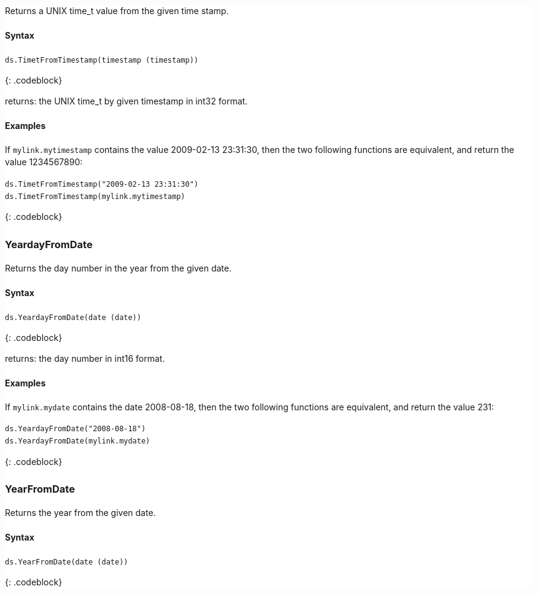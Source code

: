 Returns a UNIX time_t value from the given time stamp.

<h4>Syntax</h4>

```
ds.TimetFromTimestamp(timestamp (timestamp))
```
{: .codeblock}

returns: the UNIX time_t by given timestamp in int32 format.

<h4>Examples</h4>

If `mylink.mytimestamp` contains the value 2009-02-13 23:31:30, then the two following functions are equivalent, and return the value 1234567890:

```
ds.TimetFromTimestamp("2009-02-13 23:31:30")
ds.TimetFromTimestamp(mylink.mytimestamp)
```
{: .codeblock}
<br>



### YeardayFromDate

Returns the day number in the year from the given date.

<h4>Syntax</h4>

```
ds.YeardayFromDate(date (date))
```
{: .codeblock}

returns: the day number in int16 format.

<h4>Examples</h4>

If `mylink.mydate` contains the date 2008-08-18, then the two following functions are equivalent, and return the value 231:

```
ds.YeardayFromDate("2008-08-18")
ds.YeardayFromDate(mylink.mydate)
```
{: .codeblock}
<br>

### YearFromDate

Returns the year from the given date.

<h4>Syntax</h4>

```
ds.YearFromDate(date (date))
```
{: .codeblock}
